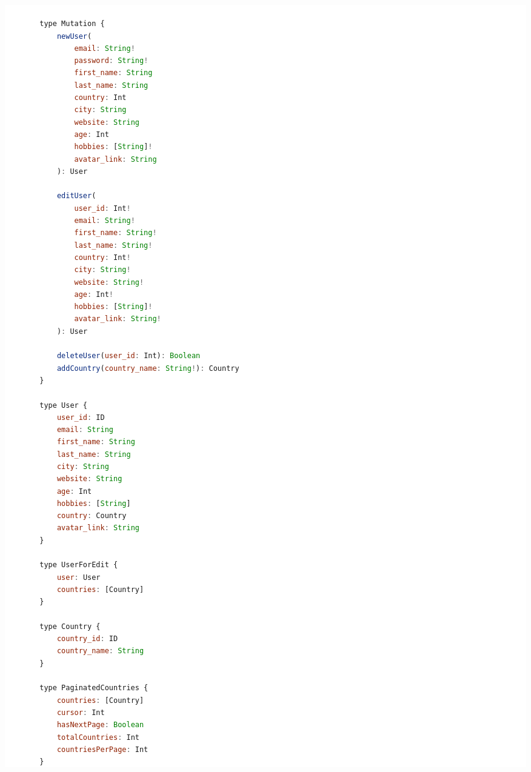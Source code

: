 ```js

        type Mutation {
            newUser(
                email: String!
                password: String!
                first_name: String
                last_name: String
                country: Int
                city: String
                website: String
                age: Int
                hobbies: [String]!
                avatar_link: String
            ): User

            editUser(
                user_id: Int!
                email: String!
                first_name: String!
                last_name: String!
                country: Int!
                city: String!
                website: String!
                age: Int!
                hobbies: [String]!
                avatar_link: String!
            ): User

            deleteUser(user_id: Int): Boolean
            addCountry(country_name: String!): Country
        }

        type User {
            user_id: ID
            email: String
            first_name: String
            last_name: String
            city: String
            website: String
            age: Int
            hobbies: [String]
            country: Country
            avatar_link: String
        }

        type UserForEdit {
            user: User
            countries: [Country]
        }

        type Country {
            country_id: ID
            country_name: String
        }

        type PaginatedCountries {
            countries: [Country]
            cursor: Int
            hasNextPage: Boolean
            totalCountries: Int
            countriesPerPage: Int
        }

```